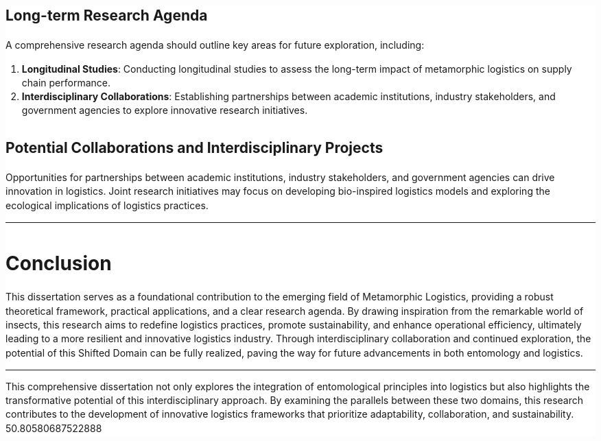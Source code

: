 ## Long-term Research Agenda

A comprehensive research agenda should outline key areas for future exploration, including:

1. **Longitudinal Studies**: Conducting longitudinal studies to assess the long-term impact of metamorphic logistics on supply chain performance.
2. **Interdisciplinary Collaborations**: Establishing partnerships between academic institutions, industry stakeholders, and government agencies to explore innovative research initiatives.

## Potential Collaborations and Interdisciplinary Projects

Opportunities for partnerships between academic institutions, industry stakeholders, and government agencies can drive innovation in logistics. Joint research initiatives may focus on developing bio-inspired logistics models and exploring the ecological implications of logistics practices.

---

# Conclusion

This dissertation serves as a foundational contribution to the emerging field of Metamorphic Logistics, providing a robust theoretical framework, practical applications, and a clear research agenda. By drawing inspiration from the remarkable world of insects, this research aims to redefine logistics practices, promote sustainability, and enhance operational efficiency, ultimately leading to a more resilient and innovative logistics industry. Through interdisciplinary collaboration and continued exploration, the potential of this Shifted Domain can be fully realized, paving the way for future advancements in both entomology and logistics. 

---

This comprehensive dissertation not only explores the integration of entomological principles into logistics but also highlights the transformative potential of this interdisciplinary approach. By examining the parallels between these two domains, this research contributes to the development of innovative logistics frameworks that prioritize adaptability, collaboration, and sustainability. 50.80580687522888